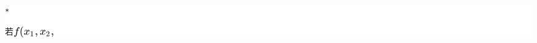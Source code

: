     *
若<span class="MathJax_Preview"></span><span class="MathJax_SVG" id="MathJax-Element-14-Frame" style="font-size: 100%; display: inline-block;" tabindex="-1"><svg focusable="false" height="2.694ex" role="img" style="vertical-align: -0.705ex;" viewbox="0 -856.4 21524.1 1160" width="49.992ex" xmlns:xlink="http://www.w3.org/1999/xlink"><defs><path d="M118 -162Q120 -162 124 -164T135 -167T147 -168Q160 -168 171 -155T187 -126Q197 -99 221 27T267 267T289 382V385H242Q195 385 192 387Q188 390 188 397L195 425Q197 430 203 430T250 431Q298 431 298 432Q298 434 307 482T319 540Q356 705 465 705Q502 703 526 683T550 630Q550 594 529 578T487 561Q443 561 443 603Q443 622 454 636T478 657L487 662Q471 668 457 668Q445 668 434 658T419 630Q412 601 403 552T387 469T380 433Q380 431 435 431Q480 431 487 430T498 424Q499 420 496 407T491 391Q489 386 482 386T428 385H372L349 263Q301 15 282 -47Q255 -132 212 -173Q175 -205 139 -205Q107 -205 81 -186T55 -132Q55 -95 76 -78T118 -61Q162 -61 162 -103Q162 -122 151 -136T127 -157L118 -162Z" id="E14-MJMATHI-66" stroke-width="0"></path><path d="M94 250Q94 319 104 381T127 488T164 576T202 643T244 695T277 729T302 750H315H319Q333 750 333 741Q333 738 316 720T275 667T226 581T184 443T167 250T184 58T225 -81T274 -167T316 -220T333 -241Q333 -250 318 -250H315H302L274 -226Q180 -141 137 -14T94 250Z" id="E14-MJMAIN-28" stroke-width="0"></path><path d="M52 289Q59 331 106 386T222 442Q257 442 286 424T329 379Q371 442 430 442Q467 442 494 420T522 361Q522 332 508 314T481 292T458 288Q439 288 427 299T415 328Q415 374 465 391Q454 404 425 404Q412 404 406 402Q368 386 350 336Q290 115 290 78Q290 50 306 38T341 26Q378 26 414 59T463 140Q466 150 469 151T485 153H489Q504 153 504 145Q504 144 502 134Q486 77 440 33T333 -11Q263 -11 227 52Q186 -10 133 -10H127Q78 -10 57 16T35 71Q35 103 54 123T99 143Q142 143 142 101Q142 81 130 66T107 46T94 41L91 40Q91 39 97 36T113 29T132 26Q168 26 194 71Q203 87 217 139T245 247T261 313Q266 340 266 352Q266 380 251 392T217 404Q177 404 142 372T93 290Q91 281 88 280T72 278H58Q52 284 52 289Z" id="E14-MJMATHI-78" stroke-width="0"></path><path d="M213 578L200 573Q186 568 160 563T102 556H83V602H102Q149 604 189 617T245 641T273 663Q275 666 285 666Q294 666 302 660V361L303 61Q310 54 315 52T339 48T401 46H427V0H416Q395 3 257 3Q121 3 100 0H88V46H114Q136 46 152 46T177 47T193 50T201 52T207 57T213 61V578Z" id="E14-MJMAIN-31" stroke-width="0"></path><path d="M78 35T78 60T94 103T137 121Q165 121 187 96T210 8Q210 -27 201 -60T180 -117T154 -158T130 -185T117 -194Q113 -194 104 -185T95 -172Q95 -168 106 -156T131 -126T157 -76T173 -3V9L172 8Q170 7 167 6T161 3T152 1T140 0Q113 0 96 17Z" id="E14-MJMAIN-2C" stroke-width="0"></path><path d="M109 429Q82 429 66 447T50 491Q50 562 103 614T235 666Q326 666 387 610T449 465Q449 422 429 383T381 315T301 241Q265 210 201 149L142 93L218 92Q375 92 385 97Q392 99 409 186V189H449V186Q448 183 436 95T421 3V0H50V19V31Q50 38 56 46T86 81Q115 113 136 137Q145 147 170 174T204 211T233 244T261 278T284 308T305 340T320 369T333 401T340 431T343 464Q343 527 309 573T212 619Q179 619 154 602T119 569T109 550Q109 549 114 549Q132 549 151 535T170 489Q170 464 154 447T109 429Z" id="E14-MJMAIN-32" stroke-width="0"></path><path d="M78 250Q78 274 95 292T138 310Q162 310 180 294T199 251Q199 226 182 208T139 190T96 207T78 250ZM525 250Q525 274 542 292T585 310Q609 310 627 294T646 251Q646 226 629 208T586 190T543 207T525 250ZM972 250Q972 274 989 292T1032 310Q1056 310 1074 294T1093 251Q1093 226 1076 208T1033 190T990 207T972 250Z" id="E14-MJMAIN-22EF" stroke-width="0"></path><path d="M21 287Q22 293 24 303T36 341T56 388T89 425T135 442Q171 442 195 424T225 390T231 369Q231 367 232 367L243 378Q304 442 382 442Q436 442 469 415T503 336T465 179T427 52Q427 26 444 26Q450 26 453 27Q482 32 505 65T540 145Q542 153 560 153Q580 153 580 145Q580 144 576 130Q568 101 554 73T508 17T439 -10Q392 -10 371 17T350 73Q350 92 386 193T423 345Q423 404 379 404H374Q288 404 229 303L222 291L189 157Q156 26 151 16Q138 -11 108 -11Q95 -11 87 -5T76 7T74 17Q74 30 112 180T152 343Q153 348 153 366Q153 405 129 405Q91 405 66 305Q60 285 60 284Q58 278 41 278H27Q21 284 21 287Z" id="E14-MJMATHI-6E" stroke-width="0"></path><path d="M60 749L64 750Q69 750 74 750H86L114 726Q208 641 251 514T294 250Q294 182 284 119T261 12T224 -76T186 -143T145 -194T113 -227T90 -246Q87 -249 86 -250H74Q66 -250 63 -250T58 -247T55 -238Q56 -237 66 -225Q221 -64 221 250T66 725Q56 737 55 738Q55 746 60 749Z" id="E14-MJMAIN-29" stroke-width="0"></path><path d="M674 636Q682 636 688 630T694 615T687 601Q686 600 417 472L151 346L399 228Q687 92 691 87Q694 81 694 76Q694 58 676 56H670L382 192Q92 329 90 331Q83 336 83 348Q84 359 96 365Q104 369 382 500T665 634Q669 636 674 636ZM84 -118Q84 -108 99 -98H678Q694 -104 694 -118Q694 -130 679 -138H98Q84 -131 84 -118Z" id="E14-MJMAIN-2264" stroke-width="0"></path><path d="M79 43Q73 43 52 49T30 61Q30 68 85 293T146 528Q161 560 198 560Q218 560 240 545T262 501Q262 496 260 486Q259 479 173 263T84 45T79 43Z" id="E14-MJMAIN-2032" stroke-width="0"></path></defs><g fill="currentColor" stroke="currentColor" stroke-width="0" transform="matrix(1 0 0 -1 0 0)"><use x="0" xlink:href="#E14-MJMATHI-66" xmlns:xlink="http://www.w3.org/1999/xlink" y="0"></use><use x="550" xlink:href="#E14-MJMAIN-28" xmlns:xlink="http://www.w3.org/1999/xlink" y="0"></use><g transform="translate(939,0)"><use x="0" xlink:href="#E14-MJMATHI-78" xmlns:xlink="http://www.w3.org/1999/xlink" y="0"></use><use transform="scale(0.707)" x="808" xlink:href="#E14-MJMAIN-31" xmlns:xlink="http://www.w3.org/1999/xlink" y="-213"></use></g><use x="1964" xlink:href="#E14-MJMAIN-2C" xmlns:xlink="http://www.w3.org/1999/xlink" y="0"></use><g transform="translate(2409,0)"><use x="0" xlink:href="#E14-MJMATHI-78" xmlns:xlink="http://www.w3.org/1999/xlink" y="0"></use><use transform="scale(0.707)" x="808" xlink:href="#E14-MJMAIN-32" xmlns:xlink="http://www.w3.org/1999/xlink" y="-213"></use></g><use x="3434" xlink:href="#E14-MJMAIN-2C" xmlns:xlink="http://www.w3.org/1999/xlink" y="0"></use>